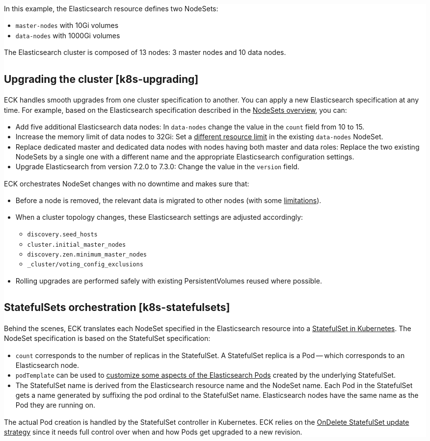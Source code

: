 In this example, the Elasticsearch resource defines two NodeSets:

* `master-nodes` with 10Gi volumes
* `data-nodes` with 1000Gi volumes

The Elasticsearch cluster is composed of 13 nodes: 3 master nodes and 10 data nodes.


## Upgrading the cluster [k8s-upgrading]

ECK handles smooth upgrades from one cluster specification to another. You can apply a new Elasticsearch specification at any time. For example, based on the Elasticsearch specification described in the [NodeSets overview](../../../deploy-manage/upgrade/deployment-or-cluster.md#k8s-nodesets), you can:

* Add five additional Elasticsearch data nodes: In `data-nodes` change the value in the `count` field from 10 to 15.
* Increase the memory limit of data nodes to 32Gi: Set a [different resource limit](../../../deploy-manage/deploy/cloud-on-k8s/manage-compute-resources.md) in the existing `data-nodes` NodeSet.
* Replace dedicated master and dedicated data nodes with nodes having both master and data roles: Replace the two existing NodeSets by a single one with a different name and the appropriate Elasticsearch configuration settings.
* Upgrade Elasticsearch from version 7.2.0 to 7.3.0: Change the value in the `version` field.

ECK orchestrates NodeSet changes with no downtime and makes sure that:

* Before a node is removed, the relevant data is migrated to other nodes (with some [limitations](../../../deploy-manage/upgrade/deployment-or-cluster.md#k8s-orchestration-limitations)).
* When a cluster topology changes, these Elasticsearch settings are adjusted accordingly:

    * `discovery.seed_hosts`
    * `cluster.initial_master_nodes`
    * `discovery.zen.minimum_master_nodes`
    * `_cluster/voting_config_exclusions`

* Rolling upgrades are performed safely with existing PersistentVolumes reused where possible.


## StatefulSets orchestration [k8s-statefulsets]

Behind the scenes, ECK translates each NodeSet specified in the Elasticsearch resource into a [StatefulSet in Kubernetes](https://kubernetes.io/docs/concepts/workloads/controllers/statefulset/). The NodeSet specification is based on the StatefulSet specification:

* `count` corresponds to the number of replicas in the StatefulSet. A StatefulSet replica is a Pod — which corresponds to an Elasticsearch node.
* `podTemplate` can be used to [customize some aspects of the Elasticsearch Pods](../../../deploy-manage/deploy/cloud-on-k8s/customize-pods.md) created by the underlying StatefulSet.
* The StatefulSet name is derived from the Elasticsearch resource name and the NodeSet name. Each Pod in the StatefulSet gets a name generated by suffixing the pod ordinal to the StatefulSet name. Elasticsearch nodes have the same name as the Pod they are running on.

The actual Pod creation is handled by the StatefulSet controller in Kubernetes. ECK relies on the [OnDelete StatefulSet update strategy](https://kubernetes.io/docs/concepts/workloads/controllers/statefulset/#update-strategies) since it needs full control over when and how Pods get upgraded to a new revision.
